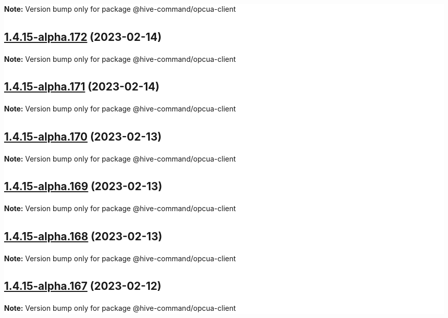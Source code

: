 **Note:** Version bump only for package @hive-command/opcua-client





## [1.4.15-alpha.172](https://github.com/TheTechCompany/sudbuster/compare/v1.4.15-alpha.171...v1.4.15-alpha.172) (2023-02-14)

**Note:** Version bump only for package @hive-command/opcua-client





## [1.4.15-alpha.171](https://github.com/TheTechCompany/sudbuster/compare/v1.4.15-alpha.170...v1.4.15-alpha.171) (2023-02-14)

**Note:** Version bump only for package @hive-command/opcua-client





## [1.4.15-alpha.170](https://github.com/TheTechCompany/sudbuster/compare/v1.4.15-alpha.169...v1.4.15-alpha.170) (2023-02-13)

**Note:** Version bump only for package @hive-command/opcua-client





## [1.4.15-alpha.169](https://github.com/TheTechCompany/sudbuster/compare/v1.4.15-alpha.168...v1.4.15-alpha.169) (2023-02-13)

**Note:** Version bump only for package @hive-command/opcua-client





## [1.4.15-alpha.168](https://github.com/TheTechCompany/sudbuster/compare/v1.4.15-alpha.167...v1.4.15-alpha.168) (2023-02-13)

**Note:** Version bump only for package @hive-command/opcua-client





## [1.4.15-alpha.167](https://github.com/TheTechCompany/sudbuster/compare/v1.4.15-alpha.166...v1.4.15-alpha.167) (2023-02-12)

**Note:** Version bump only for package @hive-command/opcua-client
